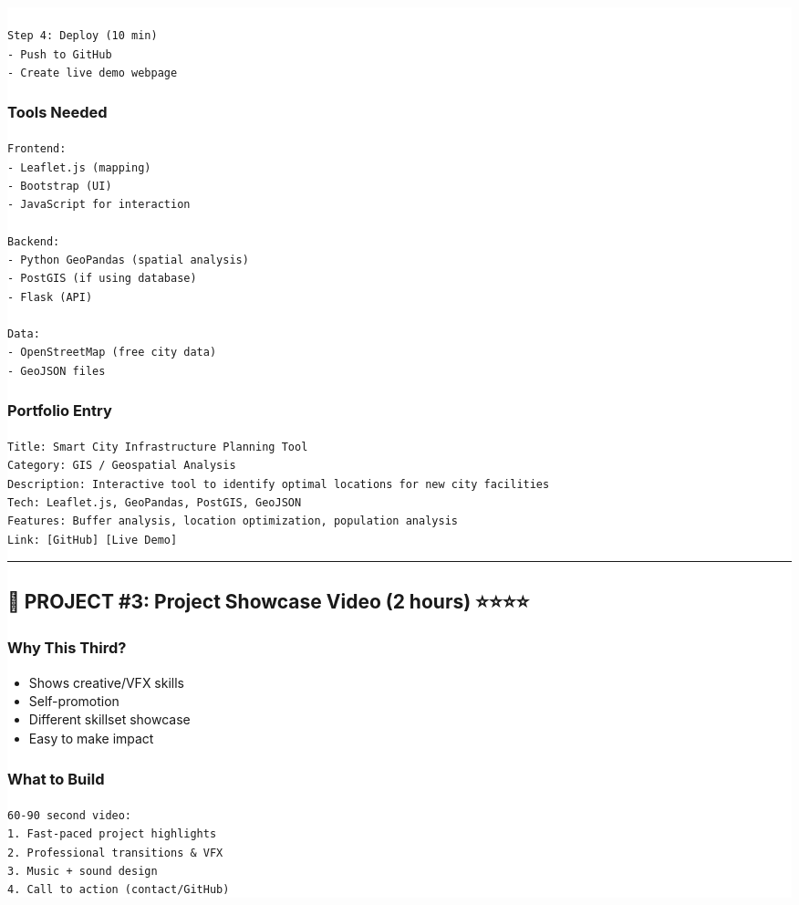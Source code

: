 ```

Step 4: Deploy (10 min)
- Push to GitHub
- Create live demo webpage
```

### Tools Needed
```
Frontend:
- Leaflet.js (mapping)
- Bootstrap (UI)
- JavaScript for interaction

Backend:
- Python GeoPandas (spatial analysis)
- PostGIS (if using database)
- Flask (API)

Data:
- OpenStreetMap (free city data)
- GeoJSON files
```

### Portfolio Entry
```
Title: Smart City Infrastructure Planning Tool
Category: GIS / Geospatial Analysis
Description: Interactive tool to identify optimal locations for new city facilities
Tech: Leaflet.js, GeoPandas, PostGIS, GeoJSON
Features: Buffer analysis, location optimization, population analysis
Link: [GitHub] [Live Demo]
```

---

## 🥉 PROJECT #3: Project Showcase Video (2 hours) ⭐⭐⭐⭐

### Why This Third?
- Shows creative/VFX skills
- Self-promotion
- Different skillset showcase
- Easy to make impact

### What to Build
```
60-90 second video:
1. Fast-paced project highlights
2. Professional transitions & VFX
3. Music + sound design
4. Call to action (contact/GitHub)
```
